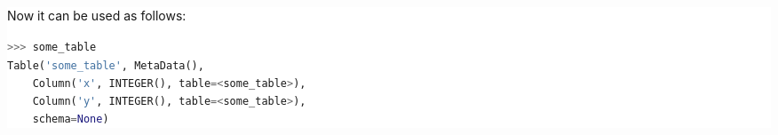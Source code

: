 Now it can be used as follows:

```python
>>> some_table
Table('some_table', MetaData(),
    Column('x', INTEGER(), table=<some_table>),
    Column('y', INTEGER(), table=<some_table>),
    schema=None)
```
